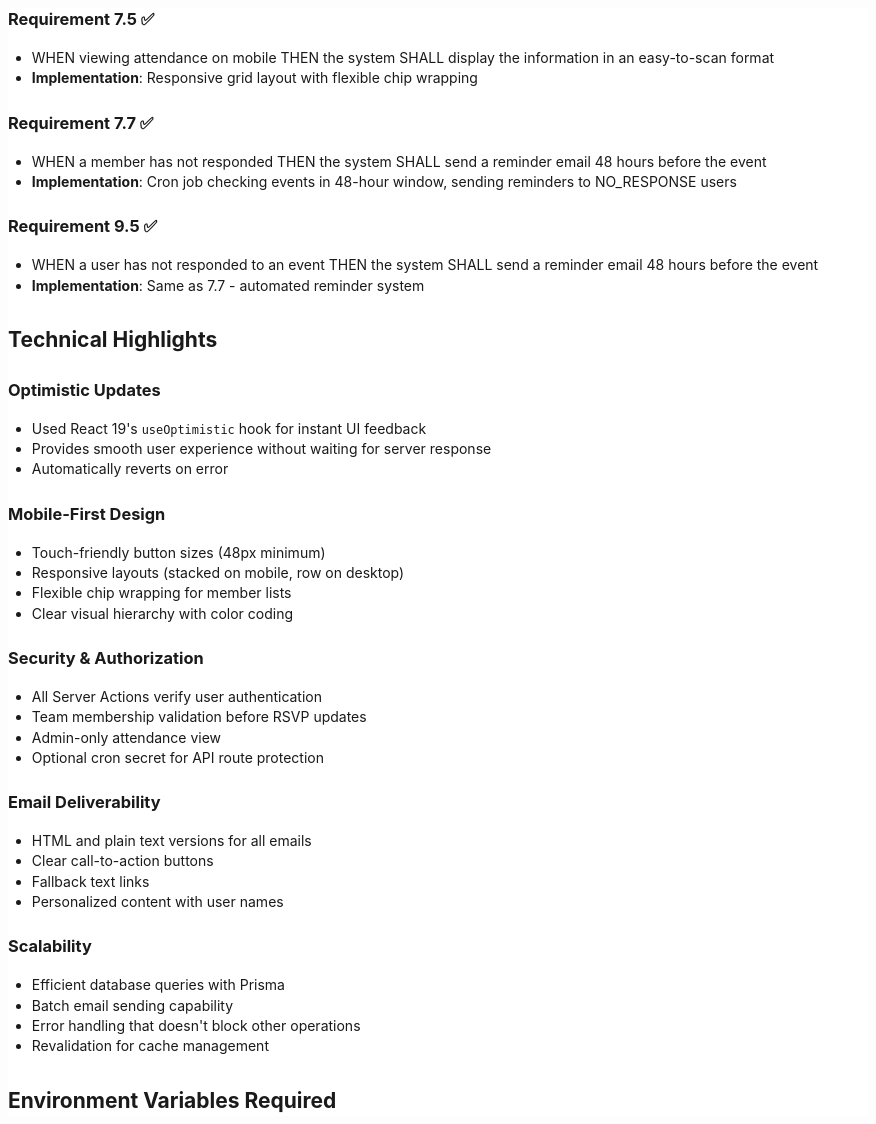 ### Requirement 7.5 ✅
- WHEN viewing attendance on mobile THEN the system SHALL display the information in an easy-to-scan format
- **Implementation**: Responsive grid layout with flexible chip wrapping

### Requirement 7.7 ✅
- WHEN a member has not responded THEN the system SHALL send a reminder email 48 hours before the event
- **Implementation**: Cron job checking events in 48-hour window, sending reminders to NO_RESPONSE users

### Requirement 9.5 ✅
- WHEN a user has not responded to an event THEN the system SHALL send a reminder email 48 hours before the event
- **Implementation**: Same as 7.7 - automated reminder system

## Technical Highlights

### Optimistic Updates
- Used React 19's `useOptimistic` hook for instant UI feedback
- Provides smooth user experience without waiting for server response
- Automatically reverts on error

### Mobile-First Design
- Touch-friendly button sizes (48px minimum)
- Responsive layouts (stacked on mobile, row on desktop)
- Flexible chip wrapping for member lists
- Clear visual hierarchy with color coding

### Security & Authorization
- All Server Actions verify user authentication
- Team membership validation before RSVP updates
- Admin-only attendance view
- Optional cron secret for API route protection

### Email Deliverability
- HTML and plain text versions for all emails
- Clear call-to-action buttons
- Fallback text links
- Personalized content with user names

### Scalability
- Efficient database queries with Prisma
- Batch email sending capability
- Error handling that doesn't block other operations
- Revalidation for cache management

## Environment Variables Required
